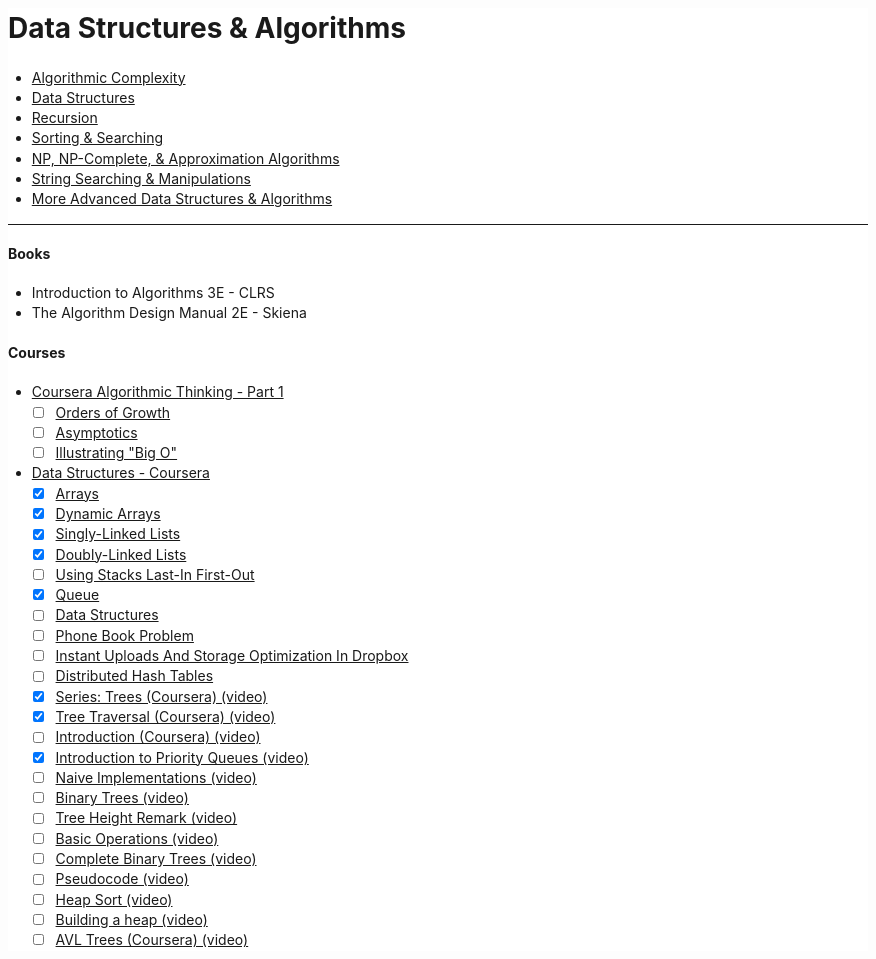 # Data Structures & Algorithms

* [Algorithmic Complexity](#algorithmic-complexity)
* [Data Structures](#data-structures)
* [Recursion](#recursion)
* [Sorting & Searching](#sorting--searching)
* [NP, NP-Complete, & Approximation Algorithms](#np-np-complete--approximation-algorithms)
* [String Searching & Manipulations](string-searching--manipulations)
* [More Advanced Data Structures & Algorithms](#more-advanced-data-structures--algorithms)

____
#### Books
- Introduction to Algorithms 3E - CLRS
- The Algorithm Design Manual 2E - Skiena

#### Courses
- [Coursera Algorithmic Thinking - Part 1](https://www.coursera.org/learn/algorithmic-thinking-1#)
    - [ ] [Orders of Growth](https://class.coursera.org/algorithmicthink1-004/lecture/59)
    - [ ] [Asymptotics](https://class.coursera.org/algorithmicthink1-004/lecture/61)
    - [ ] [Illustrating "Big O" ](https://class.coursera.org/algorithmicthink1-004/lecture/63)
- [Data Structures - Coursera](https://www.coursera.org/learn/data-structures/)
    - [x] [Arrays](https://www.coursera.org/learn/data-structures/lecture/OsBSF/arrays)
    - [x] [Dynamic Arrays](https://www.coursera.org/learn/data-structures/lecture/EwbnV/dynamic-arrays)
    - [x] [Singly-Linked Lists](https://www.coursera.org/learn/data-structures/lecture/kHhgK/singly-linked-lists)
    - [x] [Doubly-Linked Lists](https://www.coursera.org/learn/data-structures/lecture/jpGKD/doubly-linked-lists)
    - [ ] [Using Stacks Last-In First-Out](https://www.lynda.com/Developer-Programming-Foundations-tutorials/Using-stacks-last-first-out/149042/177120-4.html)
    - [x] [Queue](https://www.coursera.org/learn/data-structures/lecture/EShpq/queue)
    - [ ] [Data Structures](https://www.coursera.org/learn/data-structures/home/week/3)
    - [ ] [Phone Book Problem](https://www.coursera.org/learn/data-structures/lecture/NYZZP/phone-book-problem)
    - [ ] [Instant Uploads And Storage Optimization In Dropbox](https://www.coursera.org/learn/data-structures/lecture/DvaIb/instant-uploads-and-storage-optimization-in-dropbox)
    - [ ] [Distributed Hash Tables](https://www.coursera.org/learn/data-structures/lecture/tvH8H/distributed-hash-tables)
    - [x] [Series: Trees (Coursera) (video)](https://www.coursera.org/learn/data-structures/lecture/95qda/trees)
    - [x] [Tree Traversal (Coursera) (video)](https://www.coursera.org/learn/data-structures/lecture/fr51b/tree-traversal)
    - [ ] [Introduction (Coursera) (video)](https://www.coursera.org/learn/data-structures/lecture/E7cXP/introduction)
    - [x] [Introduction to Priority Queues (video)](https://www.coursera.org/learn/data-structures/lecture/2OpTs/introduction)
    - [ ] [Naive Implementations (video)](https://www.coursera.org/learn/data-structures/lecture/z3l9N/naive-implementations)
    - [ ] [Binary Trees (video)](https://www.coursera.org/learn/data-structures/lecture/GRV2q/binary-trees)
    - [ ] [Tree Height Remark (video)](https://www.coursera.org/learn/data-structures/supplement/S5xxz/tree-height-remark)
    - [ ] [Basic Operations (video)](https://www.coursera.org/learn/data-structures/lecture/0g1dl/basic-operations)
    - [ ] [Complete Binary Trees (video)](https://www.coursera.org/learn/data-structures/lecture/gl5Ni/complete-binary-trees)
    - [ ] [Pseudocode (video)](https://www.coursera.org/learn/data-structures/lecture/HxQo9/pseudocode)
    - [ ] [Heap Sort (video)](https://www.coursera.org/learn/data-structures/lecture/hSzMO/heap-sort)
    - [ ] [Building a heap (video)](https://www.coursera.org/learn/data-structures/lecture/dwrOS/building-a-heap)
    - [ ] [AVL Trees (Coursera) (video)](https://www.coursera.org/learn/data-structures/lecture/Qq5E0/avl-trees)